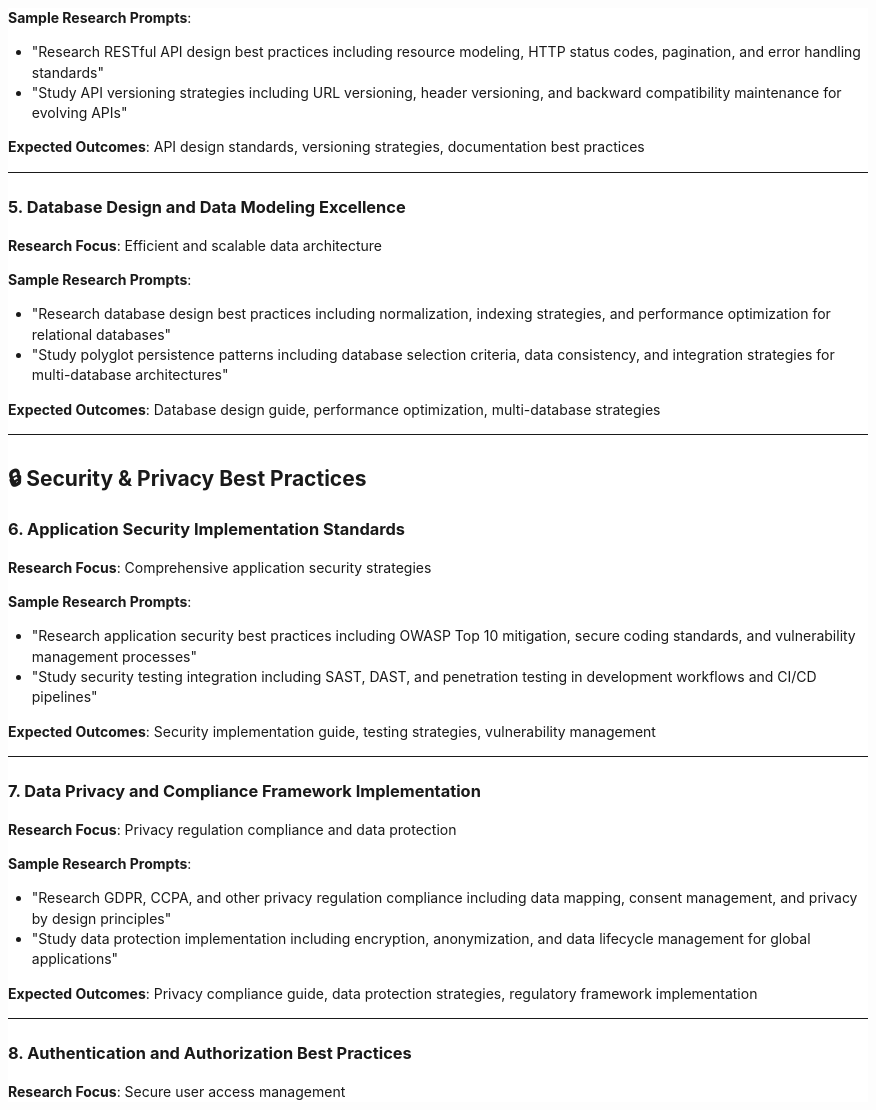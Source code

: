 **Sample Research Prompts**:
- "Research RESTful API design best practices including resource modeling, HTTP status codes, pagination, and error handling standards"
- "Study API versioning strategies including URL versioning, header versioning, and backward compatibility maintenance for evolving APIs"

**Expected Outcomes**: API design standards, versioning strategies, documentation best practices

---

### 5. Database Design and Data Modeling Excellence
**Research Focus**: Efficient and scalable data architecture

**Sample Research Prompts**:
- "Research database design best practices including normalization, indexing strategies, and performance optimization for relational databases"
- "Study polyglot persistence patterns including database selection criteria, data consistency, and integration strategies for multi-database architectures"

**Expected Outcomes**: Database design guide, performance optimization, multi-database strategies

---

## 🔒 Security & Privacy Best Practices

### 6. Application Security Implementation Standards
**Research Focus**: Comprehensive application security strategies

**Sample Research Prompts**:
- "Research application security best practices including OWASP Top 10 mitigation, secure coding standards, and vulnerability management processes"
- "Study security testing integration including SAST, DAST, and penetration testing in development workflows and CI/CD pipelines"

**Expected Outcomes**: Security implementation guide, testing strategies, vulnerability management

---

### 7. Data Privacy and Compliance Framework Implementation
**Research Focus**: Privacy regulation compliance and data protection

**Sample Research Prompts**:
- "Research GDPR, CCPA, and other privacy regulation compliance including data mapping, consent management, and privacy by design principles"
- "Study data protection implementation including encryption, anonymization, and data lifecycle management for global applications"

**Expected Outcomes**: Privacy compliance guide, data protection strategies, regulatory framework implementation

---

### 8. Authentication and Authorization Best Practices
**Research Focus**: Secure user access management
